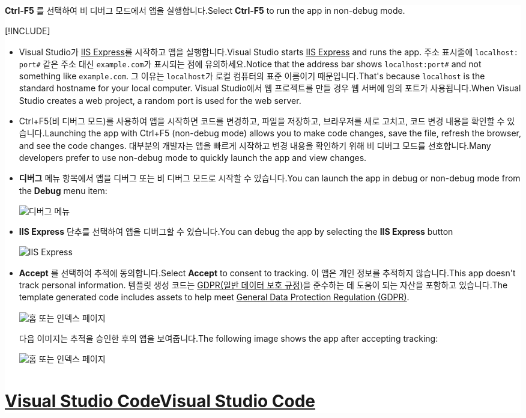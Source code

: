 <span data-ttu-id="b55c0-322">**Ctrl-F5** 를 선택하여 비 디버그 모드에서 앱을 실행합니다.</span><span class="sxs-lookup"><span data-stu-id="b55c0-322">Select **Ctrl-F5** to run the app in non-debug mode.</span></span>

[!INCLUDE[](~/includes/trustCertVS.md)]

* <span data-ttu-id="b55c0-323">Visual Studio가 [IIS Express](/iis/extensions/introduction-to-iis-express/iis-express-overview)를 시작하고 앱을 실행합니다.</span><span class="sxs-lookup"><span data-stu-id="b55c0-323">Visual Studio starts [IIS Express](/iis/extensions/introduction-to-iis-express/iis-express-overview) and runs the app.</span></span> <span data-ttu-id="b55c0-324">주소 표시줄에 `localhost:port#` 같은 주소 대신 `example.com`가 표시되는 점에 유의하세요.</span><span class="sxs-lookup"><span data-stu-id="b55c0-324">Notice that the address bar shows `localhost:port#` and not something like `example.com`.</span></span> <span data-ttu-id="b55c0-325">그 이유는 `localhost`가 로컬 컴퓨터의 표준 이름이기 때문입니다.</span><span class="sxs-lookup"><span data-stu-id="b55c0-325">That's because `localhost` is the standard hostname for your local computer.</span></span> <span data-ttu-id="b55c0-326">Visual Studio에서 웹 프로젝트를 만들 경우 웹 서버에 임의 포트가 사용됩니다.</span><span class="sxs-lookup"><span data-stu-id="b55c0-326">When Visual Studio creates a web project, a random port is used for the web server.</span></span>
* <span data-ttu-id="b55c0-327">Ctrl+F5(비 디버그 모드)를 사용하여 앱을 시작하면 코드를 변경하고, 파일을 저장하고, 브라우저를 새로 고치고, 코드 변경 내용을 확인할 수 있습니다.</span><span class="sxs-lookup"><span data-stu-id="b55c0-327">Launching the app with Ctrl+F5 (non-debug mode) allows you to make code changes, save the file, refresh the browser, and see the code changes.</span></span> <span data-ttu-id="b55c0-328">대부분의 개발자는 앱을 빠르게 시작하고 변경 내용을 확인하기 위해 비 디버그 모드를 선호합니다.</span><span class="sxs-lookup"><span data-stu-id="b55c0-328">Many developers prefer to use non-debug mode to quickly launch the app and view changes.</span></span>
* <span data-ttu-id="b55c0-329">**디버그** 메뉴 항목에서 앱을 디버그 또는 비 디버그 모드로 시작할 수 있습니다.</span><span class="sxs-lookup"><span data-stu-id="b55c0-329">You can launch the app in debug or non-debug mode from the **Debug** menu item:</span></span>

  ![디버그 메뉴](start-mvc/_static/debug_menu.png)

* <span data-ttu-id="b55c0-331">**IIS Express** 단추를 선택하여 앱을 디버그할 수 있습니다.</span><span class="sxs-lookup"><span data-stu-id="b55c0-331">You can debug the app by selecting the **IIS Express** button</span></span>

  ![IIS Express](start-mvc/_static/iis_express.png)

* <span data-ttu-id="b55c0-333">**Accept** 를 선택하여 추적에 동의합니다.</span><span class="sxs-lookup"><span data-stu-id="b55c0-333">Select **Accept** to consent to tracking.</span></span> <span data-ttu-id="b55c0-334">이 앱은 개인 정보를 추적하지 않습니다.</span><span class="sxs-lookup"><span data-stu-id="b55c0-334">This app doesn't track personal information.</span></span> <span data-ttu-id="b55c0-335">템플릿 생성 코드는 [GDPR(일반 데이터 보호 규정)](xref:security/gdpr)을 준수하는 데 도움이 되는 자산을 포함하고 있습니다.</span><span class="sxs-lookup"><span data-stu-id="b55c0-335">The template generated code includes assets to help meet [General Data Protection Regulation (GDPR)](xref:security/gdpr).</span></span>

  ![홈 또는 인덱스 페이지](start-mvc/_static/privacy.png)

  <span data-ttu-id="b55c0-337">다음 이미지는 추적을 승인한 후의 앱을 보여줍니다.</span><span class="sxs-lookup"><span data-stu-id="b55c0-337">The following image shows the app after accepting tracking:</span></span>

  ![홈 또는 인덱스 페이지](start-mvc/_static/home2.2.png)

# <a name="visual-studio-code"></a>[<span data-ttu-id="b55c0-339">Visual Studio Code</span><span class="sxs-lookup"><span data-stu-id="b55c0-339">Visual Studio Code</span></span>](#tab/visual-studio-code)
